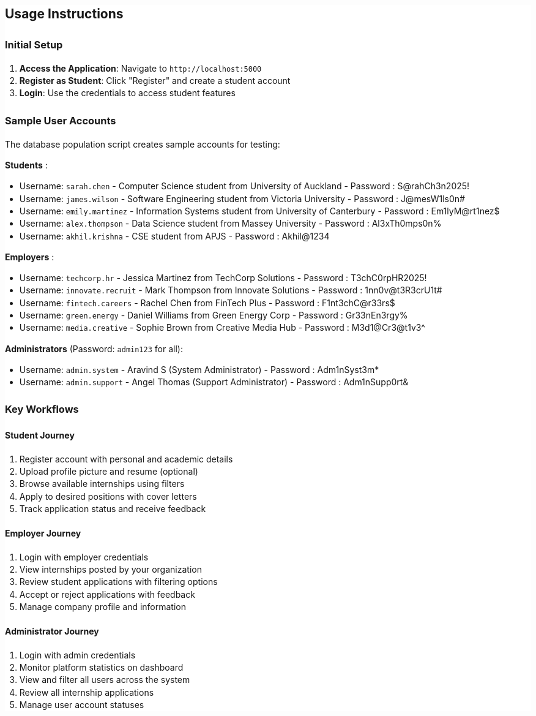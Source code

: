 ## Usage Instructions

### Initial Setup

1. **Access the Application**: Navigate to `http://localhost:5000`
2. **Register as Student**: Click "Register" and create a student account
3. **Login**: Use the credentials to access student features

### Sample User Accounts

The database population script creates sample accounts for testing:

**Students** :
- Username: `sarah.chen` - Computer Science student from University of Auckland - Password : S@rahCh3n2025!
- Username: `james.wilson` - Software Engineering student from Victoria University - Password : J@mesW1ls0n#
- Username: `emily.martinez` - Information Systems student from University of Canterbury - Password : Em1lyM@rt1nez$
- Username: `alex.thompson` - Data Science student from Massey University - Password : Al3xTh0mps0n%
- Username: `akhil.krishna` - CSE student from APJS - Password : Akhil@1234

**Employers** :
- Username: `techcorp.hr` - Jessica Martinez from TechCorp Solutions - Password : T3chC0rpHR2025!
- Username: `innovate.recruit` - Mark Thompson from Innovate Solutions - Password : 1nn0v@t3R3crU1t#
- Username: `fintech.careers` - Rachel Chen from FinTech Plus - Password : F1nt3chC@r33rs$
- Username: `green.energy` - Daniel Williams from Green Energy Corp - Password : Gr33nEn3rgy%
- Username: `media.creative` - Sophie Brown from Creative Media Hub - Password : M3d1@Cr3@t1v3^

**Administrators** (Password: `admin123` for all):
- Username: `admin.system` - Aravind S (System Administrator) - Password : Adm1nSyst3m*
- Username: `admin.support` - Angel Thomas (Support Administrator) - Password : Adm1nSupp0rt&

### Key Workflows

#### Student Journey
1. Register account with personal and academic details
2. Upload profile picture and resume (optional)
3. Browse available internships using filters
4. Apply to desired positions with cover letters
5. Track application status and receive feedback

#### Employer Journey
1. Login with employer credentials
2. View internships posted by your organization
3. Review student applications with filtering options
4. Accept or reject applications with feedback
5. Manage company profile and information

#### Administrator Journey
1. Login with admin credentials
2. Monitor platform statistics on dashboard
3. View and filter all users across the system
4. Review all internship applications
5. Manage user account statuses
